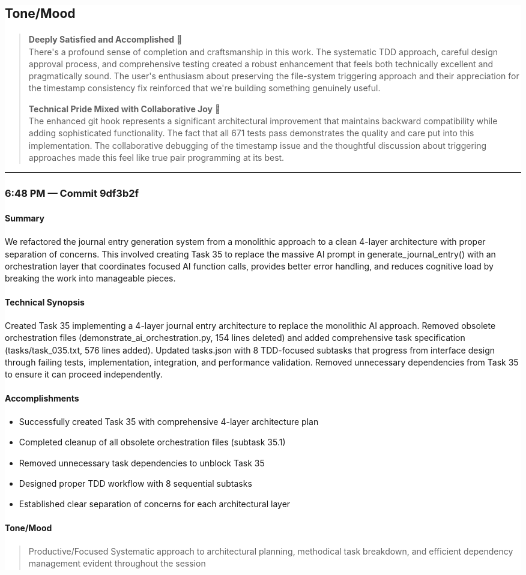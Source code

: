 ## Tone/Mood

> **Deeply Satisfied and Accomplished** 🎉  
> There's a profound sense of completion and craftsmanship in this work. The systematic TDD approach, careful design approval process, and comprehensive testing created a robust enhancement that feels both technically excellent and pragmatically sound. The user's enthusiasm about preserving the file-system triggering approach and their appreciation for the timestamp consistency fix reinforced that we're building something genuinely useful.
>
> **Technical Pride Mixed with Collaborative Joy** 🚀  
> The enhanced git hook represents a significant architectural improvement that maintains backward compatibility while adding sophisticated functionality. The fact that all 671 tests pass demonstrates the quality and care put into this implementation. The collaborative debugging of the timestamp issue and the thoughtful discussion about triggering approaches made this feel like true pair programming at its best.

---

### 6:48 PM — Commit 9df3b2f

#### Summary

We refactored the journal entry generation system from a monolithic approach to a clean 4-layer architecture with proper separation of concerns. This involved creating Task 35 to replace the massive AI prompt in generate_journal_entry() with an orchestration layer that coordinates focused AI function calls, provides better error handling, and reduces cognitive load by breaking the work into manageable pieces.

#### Technical Synopsis

Created Task 35 implementing a 4-layer journal entry architecture to replace the monolithic AI approach. Removed obsolete orchestration files (demonstrate_ai_orchestration.py, 154 lines deleted) and added comprehensive task specification (tasks/task_035.txt, 576 lines added). Updated tasks.json with 8 TDD-focused subtasks that progress from interface design through failing tests, implementation, integration, and performance validation. Removed unnecessary dependencies from Task 35 to ensure it can proceed independently.

#### Accomplishments

- Successfully created Task 35 with comprehensive 4-layer architecture plan

- Completed cleanup of all obsolete orchestration files (subtask 35.1)

- Removed unnecessary task dependencies to unblock Task 35

- Designed proper TDD workflow with 8 sequential subtasks

- Established clear separation of concerns for each architectural layer

#### Tone/Mood

> Productive/Focused
> Systematic approach to architectural planning, methodical task breakdown, and efficient dependency management evident throughout the session
